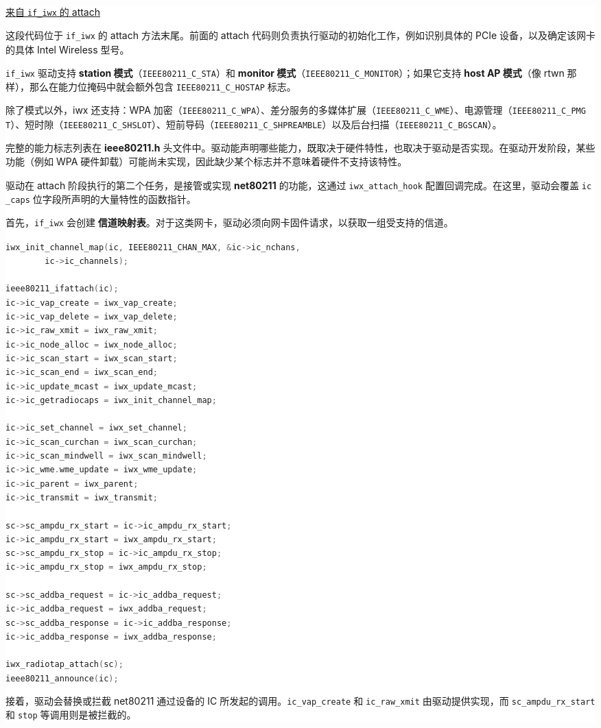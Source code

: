 [来自 `if_iwx` 的 attach](https://cgit.freebsd.org/src/tree/sys/dev/iwx/if_iwx.c#n10127)

这段代码位于 `if_iwx` 的 attach 方法末尾。前面的 attach 代码则负责执行驱动的初始化工作，例如识别具体的 PCIe 设备，以及确定该网卡的具体 Intel Wireless 型号。

`if_iwx` 驱动支持 **station 模式**（`IEEE80211_C_STA`）和 **monitor 模式**（`IEEE80211_C_MONITOR`）；如果它支持 **host AP 模式**（像 rtwn 那样），那么在能力位掩码中就会额外包含 `IEEE80211_C_HOSTAP` 标志。

除了模式以外，iwx 还支持：WPA 加密（`IEEE80211_C_WPA`）、差分服务的多媒体扩展（`IEEE80211_C_WME`）、电源管理（`IEEE80211_C_PMGT`）、短时隙（`IEEE80211_C_SHSLOT`）、短前导码（`IEEE80211_C_SHPREAMBLE`）以及后台扫描（`IEEE80211_C_BGSCAN`）。

完整的能力标志列表在 **ieee80211.h** 头文件中。驱动能声明哪些能力，既取决于硬件特性，也取决于驱动是否实现。在驱动开发阶段，某些功能（例如 WPA 硬件卸载）可能尚未实现，因此缺少某个标志并不意味着硬件不支持该特性。

驱动在 attach 阶段执行的第二个任务，是接管或实现 **net80211** 的功能，这通过 `iwx_attach_hook` 配置回调完成。在这里，驱动会覆盖 `ic_caps` 位字段所声明的大量特性的函数指针。

首先，`if_iwx` 会创建 **信道映射表**。对于这类网卡，驱动必须向网卡固件请求，以获取一组受支持的信道。

```c
iwx_init_channel_map(ic, IEEE80211_CHAN_MAX, &ic->ic_nchans,
        ic->ic_channels);

ieee80211_ifattach(ic);
ic->ic_vap_create = iwx_vap_create;
ic->ic_vap_delete = iwx_vap_delete;
ic->ic_raw_xmit = iwx_raw_xmit;
ic->ic_node_alloc = iwx_node_alloc;
ic->ic_scan_start = iwx_scan_start;
ic->ic_scan_end = iwx_scan_end;
ic->ic_update_mcast = iwx_update_mcast;
ic->ic_getradiocaps = iwx_init_channel_map;

ic->ic_set_channel = iwx_set_channel;
ic->ic_scan_curchan = iwx_scan_curchan;
ic->ic_scan_mindwell = iwx_scan_mindwell;
ic->ic_wme.wme_update = iwx_wme_update;
ic->ic_parent = iwx_parent;
ic->ic_transmit = iwx_transmit;

sc->sc_ampdu_rx_start = ic->ic_ampdu_rx_start;
ic->ic_ampdu_rx_start = iwx_ampdu_rx_start;
sc->sc_ampdu_rx_stop = ic->ic_ampdu_rx_stop;
ic->ic_ampdu_rx_stop = iwx_ampdu_rx_stop;

sc->sc_addba_request = ic->ic_addba_request;
ic->ic_addba_request = iwx_addba_request;
sc->sc_addba_response = ic->ic_addba_response;
ic->ic_addba_response = iwx_addba_response;

iwx_radiotap_attach(sc);
ieee80211_announce(ic);
```

接着，驱动会替换或拦截 net80211 通过设备的 IC 所发起的调用。`ic_vap_create` 和 `ic_raw_xmit` 由驱动提供实现，而 `sc_ampdu_rx_start` 和 `stop` 等调用则是被拦截的。
